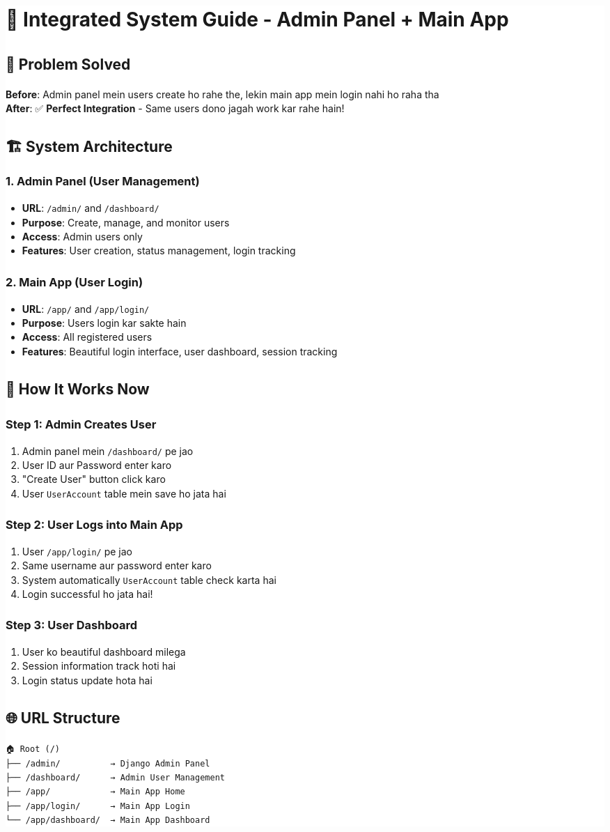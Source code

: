 # 🔗 **Integrated System Guide - Admin Panel + Main App**

## 🎯 **Problem Solved**
**Before**: Admin panel mein users create ho rahe the, lekin main app mein login nahi ho raha tha  
**After**: ✅ **Perfect Integration** - Same users dono jagah work kar rahe hain!

## 🏗️ **System Architecture**

### **1. Admin Panel (User Management)**
- **URL**: `/admin/` and `/dashboard/`
- **Purpose**: Create, manage, and monitor users
- **Access**: Admin users only
- **Features**: User creation, status management, login tracking

### **2. Main App (User Login)**
- **URL**: `/app/` and `/app/login/`
- **Purpose**: Users login kar sakte hain
- **Access**: All registered users
- **Features**: Beautiful login interface, user dashboard, session tracking

## 🔐 **How It Works Now**

### **Step 1: Admin Creates User**
1. Admin panel mein `/dashboard/` pe jao
2. User ID aur Password enter karo
3. "Create User" button click karo
4. User `UserAccount` table mein save ho jata hai

### **Step 2: User Logs into Main App**
1. User `/app/login/` pe jao
2. Same username aur password enter karo
3. System automatically `UserAccount` table check karta hai
4. Login successful ho jata hai!

### **Step 3: User Dashboard**
1. User ko beautiful dashboard milega
2. Session information track hoti hai
3. Login status update hota hai

## 🌐 **URL Structure**

```
🏠 Root (/)
├── /admin/          → Django Admin Panel
├── /dashboard/      → Admin User Management
├── /app/            → Main App Home
├── /app/login/      → Main App Login
└── /app/dashboard/  → Main App Dashboard
```
